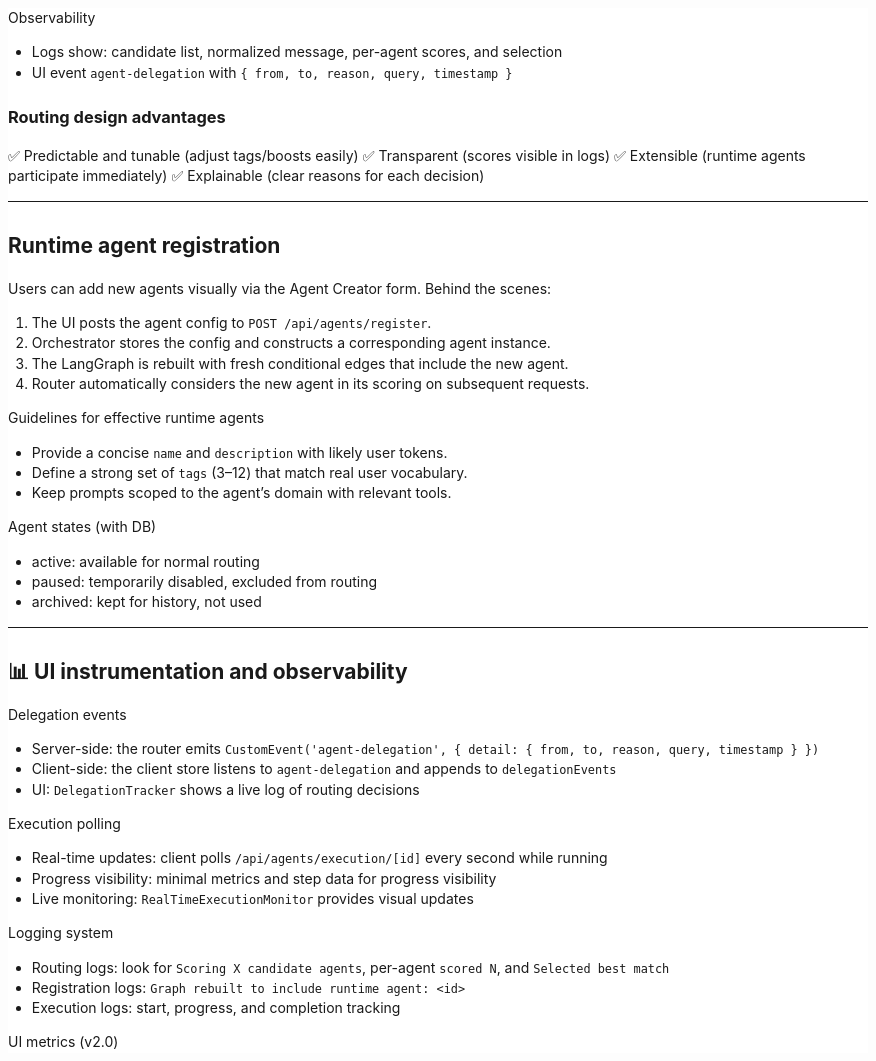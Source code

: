 Observability
- Logs show: candidate list, normalized message, per-agent scores, and selection
- UI event `agent-delegation` with `{ from, to, reason, query, timestamp }`

### Routing design advantages

✅ Predictable and tunable (adjust tags/boosts easily)
✅ Transparent (scores visible in logs)
✅ Extensible (runtime agents participate immediately)
✅ Explainable (clear reasons for each decision)

---

## Runtime agent registration

Users can add new agents visually via the Agent Creator form. Behind the scenes:

1. The UI posts the agent config to `POST /api/agents/register`.
2. Orchestrator stores the config and constructs a corresponding agent instance.
3. The LangGraph is rebuilt with fresh conditional edges that include the new agent.
4. Router automatically considers the new agent in its scoring on subsequent requests.

Guidelines for effective runtime agents
- Provide a concise `name` and `description` with likely user tokens.
- Define a strong set of `tags` (3–12) that match real user vocabulary.
- Keep prompts scoped to the agent’s domain with relevant tools.

Agent states (with DB)
- active: available for normal routing
- paused: temporarily disabled, excluded from routing
- archived: kept for history, not used

---

## 📊 UI instrumentation and observability

Delegation events
- Server-side: the router emits `CustomEvent('agent-delegation', { detail: { from, to, reason, query, timestamp } })`
- Client-side: the client store listens to `agent-delegation` and appends to `delegationEvents`
- UI: `DelegationTracker` shows a live log of routing decisions

Execution polling
- Real-time updates: client polls `/api/agents/execution/[id]` every second while running
- Progress visibility: minimal metrics and step data for progress visibility
- Live monitoring: `RealTimeExecutionMonitor` provides visual updates

Logging system
- Routing logs: look for `Scoring X candidate agents`, per-agent `scored N`, and `Selected best match`
- Registration logs: `Graph rebuilt to include runtime agent: <id>`
- Execution logs: start, progress, and completion tracking

UI metrics (v2.0)
